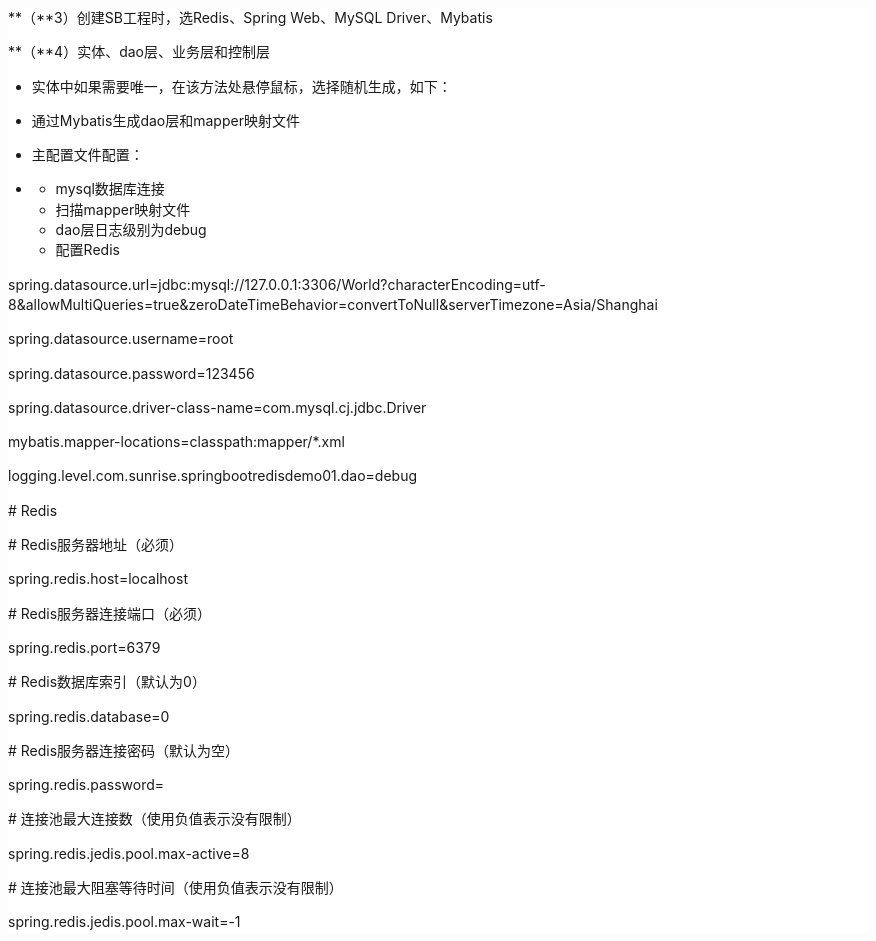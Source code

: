 


**（**3）创建SB工程时，选Redis、Spring Web、MySQL Driver、Mybatis





**（**4）实体、dao层、业务层和控制层

- 实体中如果需要唯一，在该方法处悬停鼠标，选择随机生成，如下：



- 通过Mybatis生成dao层和mapper映射文件

- 主配置文件配置：

- - mysql数据库连接
  - 扫描mapper映射文件
  - dao层日志级别为debug
  - 配置Redis



spring.datasource.url=jdbc:mysql://127.0.0.1:3306/World?characterEncoding=utf-8&allowMultiQueries=true&zeroDateTimeBehavior=convertToNull&serverTimezone=Asia/Shanghai

spring.datasource.username=root

spring.datasource.password=123456

spring.datasource.driver-class-name=com.mysql.cj.jdbc.Driver



mybatis.mapper-locations=classpath:mapper/*.xml



logging.level.com.sunrise.springbootredisdemo01.dao=debug



\# Redis

\# Redis服务器地址（必须）

spring.redis.host=localhost

\# Redis服务器连接端口（必须）

spring.redis.port=6379

\# Redis数据库索引（默认为0）

spring.redis.database=0

\# Redis服务器连接密码（默认为空）

spring.redis.password=

\# 连接池最大连接数（使用负值表示没有限制）

spring.redis.jedis.pool.max-active=8

\# 连接池最大阻塞等待时间（使用负值表示没有限制）

spring.redis.jedis.pool.max-wait=-1
